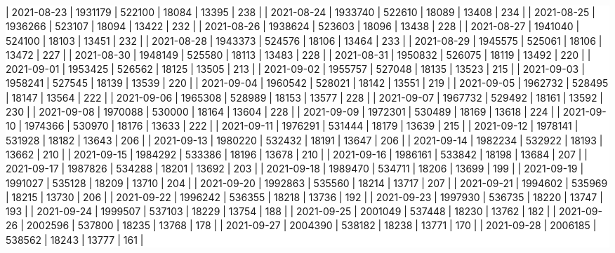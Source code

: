 | 2021-08-23 | 1931179 | 522100 | 18084 | 13395 | 238 |
| 2021-08-24 | 1933740 | 522610 | 18089 | 13408 | 234 |
| 2021-08-25 | 1936266 | 523107 | 18094 | 13422 | 232 |
| 2021-08-26 | 1938624 | 523603 | 18096 | 13438 | 228 |
| 2021-08-27 | 1941040 | 524100 | 18103 | 13451 | 232 |
| 2021-08-28 | 1943373 | 524576 | 18106 | 13464 | 233 |
| 2021-08-29 | 1945575 | 525061 | 18106 | 13472 | 227 |
| 2021-08-30 | 1948149 | 525580 | 18113 | 13483 | 228 |
| 2021-08-31 | 1950832 | 526075 | 18119 | 13492 | 220 |
| 2021-09-01 | 1953425 | 526562 | 18125 | 13505 | 213 |
| 2021-09-02 | 1955757 | 527048 | 18135 | 13523 | 215 |
| 2021-09-03 | 1958241 | 527545 | 18139 | 13539 | 220 |
| 2021-09-04 | 1960542 | 528021 | 18142 | 13551 | 219 |
| 2021-09-05 | 1962732 | 528495 | 18147 | 13564 | 222 |
| 2021-09-06 | 1965308 | 528989 | 18153 | 13577 | 228 |
| 2021-09-07 | 1967732 | 529492 | 18161 | 13592 | 230 |
| 2021-09-08 | 1970088 | 530000 | 18164 | 13604 | 228 |
| 2021-09-09 | 1972301 | 530489 | 18169 | 13618 | 224 |
| 2021-09-10 | 1974366 | 530970 | 18176 | 13633 | 222 |
| 2021-09-11 | 1976291 | 531444 | 18179 | 13639 | 215 |
| 2021-09-12 | 1978141 | 531928 | 18182 | 13643 | 206 |
| 2021-09-13 | 1980220 | 532432 | 18191 | 13647 | 206 |
| 2021-09-14 | 1982234 | 532922 | 18193 | 13662 | 210 |
| 2021-09-15 | 1984292 | 533386 | 18196 | 13678 | 210 |
| 2021-09-16 | 1986161 | 533842 | 18198 | 13684 | 207 |
| 2021-09-17 | 1987826 | 534288 | 18201 | 13692 | 203 |
| 2021-09-18 | 1989470 | 534711 | 18206 | 13699 | 199 |
| 2021-09-19 | 1991027 | 535128 | 18209 | 13710 | 204 |
| 2021-09-20 | 1992863 | 535560 | 18214 | 13717 | 207 |
| 2021-09-21 | 1994602 | 535969 | 18215 | 13730 | 206 |
| 2021-09-22 | 1996242 | 536355 | 18218 | 13736 | 192 |
| 2021-09-23 | 1997930 | 536735 | 18220 | 13747 | 193 |
| 2021-09-24 | 1999507 | 537103 | 18229 | 13754 | 188 |
| 2021-09-25 | 2001049 | 537448 | 18230 | 13762 | 182 |
| 2021-09-26 | 2002596 | 537800 | 18235 | 13768 | 178 |
| 2021-09-27 | 2004390 | 538182 | 18238 | 13771 | 170 |
| 2021-09-28 | 2006185 | 538562 | 18243 | 13777 | 161 |